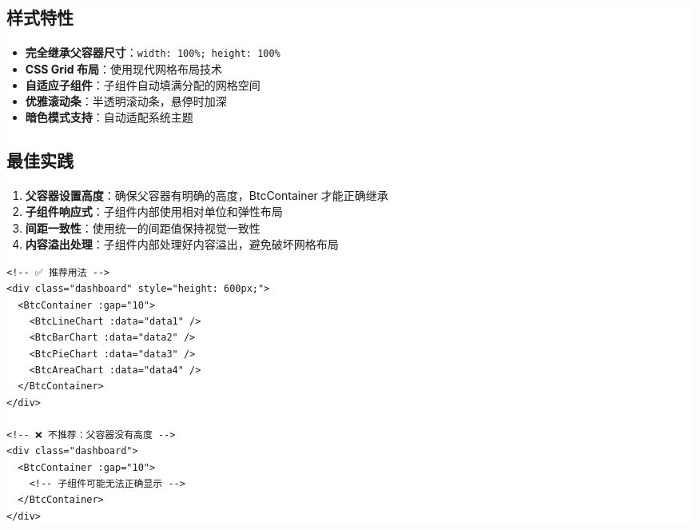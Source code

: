 ## 样式特性

- **完全继承父容器尺寸**：`width: 100%; height: 100%`
- **CSS Grid 布局**：使用现代网格布局技术
- **自适应子组件**：子组件自动填满分配的网格空间
- **优雅滚动条**：半透明滚动条，悬停时加深
- **暗色模式支持**：自动适配系统主题

## 最佳实践

1. **父容器设置高度**：确保父容器有明确的高度，BtcContainer 才能正确继承
2. **子组件响应式**：子组件内部使用相对单位和弹性布局
3. **间距一致性**：使用统一的间距值保持视觉一致性
4. **内容溢出处理**：子组件内部处理好内容溢出，避免破坏网格布局

```vue
<!-- ✅ 推荐用法 -->
<div class="dashboard" style="height: 600px;">
  <BtcContainer :gap="10">
    <BtcLineChart :data="data1" />
    <BtcBarChart :data="data2" />
    <BtcPieChart :data="data3" />
    <BtcAreaChart :data="data4" />
  </BtcContainer>
</div>

<!-- ❌ 不推荐：父容器没有高度 -->
<div class="dashboard">
  <BtcContainer :gap="10">
    <!-- 子组件可能无法正确显示 -->
  </BtcContainer>
</div>
```
